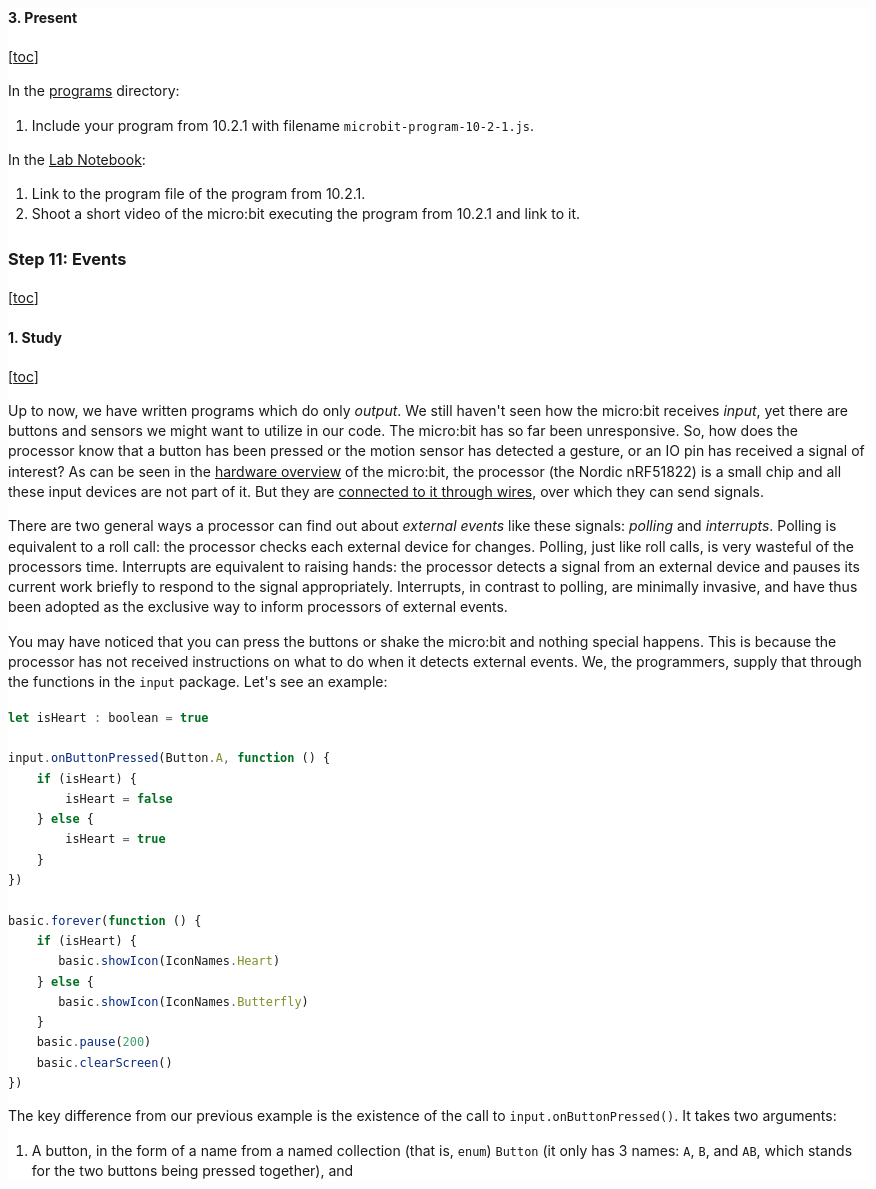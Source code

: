 #### 3. Present
[[toc](#table-of-contents)]

In the [programs](programs) directory:

1. Include your program from 10.2.1 with filename `microbit-program-10-2-1.js`.  

In the [Lab Notebook](README.md):

1. Link to the program file of the program from 10.2.1.  
2. Shoot a short video of the micro:bit executing the program from 10.2.1 and link to it.  


### Step 11: Events
[[toc](#table-of-contents)]

#### 1. Study
[[toc](#table-of-contents)]

 Up to now, we have written programs which do only _output_. We still haven't seen how the micro:bit receives _input_, yet there are buttons and sensors we might want to utilize in our code. The micro:bit has so far been unresponsive. So, how does the processor know that a button has been pressed or the motion sensor has detected a gesture, or an IO pin has received a signal of interest? As can be seen in the [hardware overview](https://tech.microbit.org/hardware/) of the micro:bit, the processor (the Nordic nRF51822) is a small chip and all these input devices are not part of it. But they are [connected to it through wires](https://github.com/bbcmicrobit/hardware/blob/master/V1.5/SCH_BBC-Microbit_V1.5.PDF), over which they can send signals.

There are two general ways a processor can find out about _external events_ like these signals: _polling_ and _interrupts_. Polling is equivalent to a roll call: the processor checks each external device for changes. Polling, just like roll calls, is very wasteful of the processors time. Interrupts are equivalent to raising hands: the processor detects a signal from an external device and pauses its current work briefly to respond to the signal appropriately. Interrupts, in contrast to polling, are minimally invasive, and have thus been adopted as the exclusive way to inform processors of external events.

You may have noticed that you can press the buttons or shake the micro:bit and nothing special happens. This is because the processor has not received instructions on what to do when it detects external events. We, the programmers, supply that through the functions in the `input` package. Let's see an example:
```javascript
let isHeart : boolean = true

input.onButtonPressed(Button.A, function () {
    if (isHeart) {
        isHeart = false
    } else {
        isHeart = true
    }
})

basic.forever(function () {
    if (isHeart) {
       basic.showIcon(IconNames.Heart)
    } else {
       basic.showIcon(IconNames.Butterfly)
    }
    basic.pause(200)
    basic.clearScreen()
})
```
The key difference from our previous example is the existence of the call to `input.onButtonPressed()`. It takes two arguments: 
1. A button, in the form of a name from a named collection (that is, `enum`) `Button` (it only has 3 names: `A`, `B`, and `AB`, which stands for the two buttons being pressed together), and  